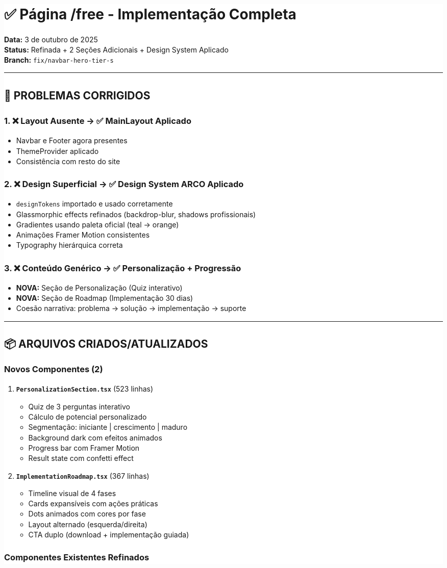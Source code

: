 # ✅ Página /free - Implementação Completa

**Data:** 3 de outubro de 2025  
**Status:** Refinada + 2 Seções Adicionais + Design System Aplicado  
**Branch:** `fix/navbar-hero-tier-s`

---

## 🎯 PROBLEMAS CORRIGIDOS

### 1. ❌ Layout Ausente → ✅ MainLayout Aplicado
- Navbar e Footer agora presentes
- ThemeProvider aplicado
- Consistência com resto do site

### 2. ❌ Design Superficial → ✅ Design System ARCO Aplicado
- `designTokens` importado e usado corretamente
- Glassmorphic effects refinados (backdrop-blur, shadows profissionais)
- Gradientes usando paleta oficial (teal → orange)
- Animações Framer Motion consistentes
- Typography hierárquica correta

### 3. ❌ Conteúdo Genérico → ✅ Personalização + Progressão
- **NOVA:** Seção de Personalização (Quiz interativo)
- **NOVA:** Seção de Roadmap (Implementação 30 dias)
- Coesão narrativa: problema → solução → implementação → suporte

---

## 📦 ARQUIVOS CRIADOS/ATUALIZADOS

### Novos Componentes (2)

1. **`PersonalizationSection.tsx`** (523 linhas)
   - Quiz de 3 perguntas interativo
   - Cálculo de potencial personalizado
   - Segmentação: iniciante | crescimento | maduro
   - Background dark com efeitos animados
   - Progress bar com Framer Motion
   - Result state com confetti effect

2. **`ImplementationRoadmap.tsx`** (367 linhas)
   - Timeline visual de 4 fases
   - Cards expansíveis com ações práticas
   - Dots animados com cores por fase
   - Layout alternado (esquerda/direita)
   - CTA duplo (download + implementação guiada)

### Componentes Existentes Refinados
